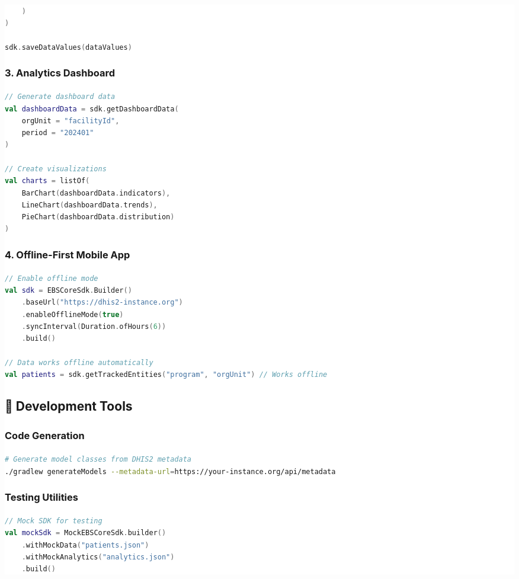 ```kotlin
    )
)

sdk.saveDataValues(dataValues)
```

### 3. Analytics Dashboard
```kotlin
// Generate dashboard data
val dashboardData = sdk.getDashboardData(
    orgUnit = "facilityId",
    period = "202401"
)

// Create visualizations
val charts = listOf(
    BarChart(dashboardData.indicators),
    LineChart(dashboardData.trends),
    PieChart(dashboardData.distribution)
)
```

### 4. Offline-First Mobile App
```kotlin
// Enable offline mode
val sdk = EBSCoreSdk.Builder()
    .baseUrl("https://dhis2-instance.org")
    .enableOfflineMode(true)
    .syncInterval(Duration.ofHours(6))
    .build()

// Data works offline automatically
val patients = sdk.getTrackedEntities("program", "orgUnit") // Works offline
```

## 🔧 Development Tools

### Code Generation
```bash
# Generate model classes from DHIS2 metadata
./gradlew generateModels --metadata-url=https://your-instance.org/api/metadata
```

### Testing Utilities
```kotlin
// Mock SDK for testing
val mockSdk = MockEBSCoreSdk.builder()
    .withMockData("patients.json")
    .withMockAnalytics("analytics.json")
    .build()
```
